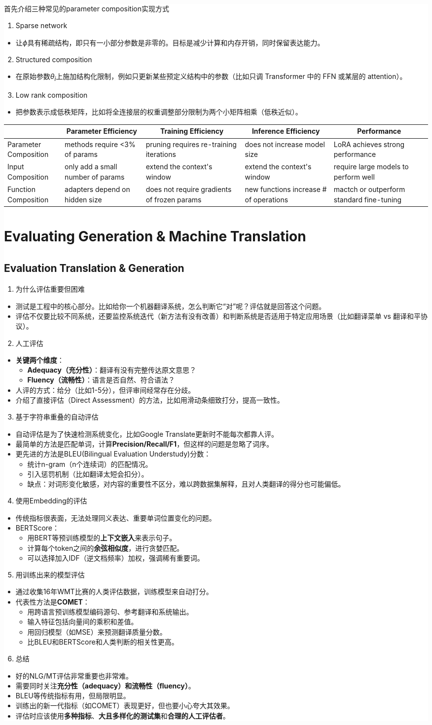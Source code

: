 首先介绍三种常见的parameter composition实现方式
1. Sparse network
  - 让$\phi$具有稀疏结构，即只有一小部分参数是非零的。目标是减少计算和内存开销，同时保留表达能力。
2. Structured composition
  - 在原始参数$\theta_i$上施加结构化限制，例如只更新某些预定义结构中的参数（比如只调 Transformer 中的 FFN 或某层的 attention）。
3. Low rank composition
  - 把参数表示成低秩矩阵，比如将全连接层的权重调整部分限制为两个小矩阵相乘（低秩近似）。

|     | Parameter Efficiency | Training Efficiency | Inference Efficiency | Performance |
|-----|-----|-----|-----|-----|
|Parameter Composition|methods require <3% of params|pruning requires re-training iterations|does not increase model size|LoRA achieves strong performance|
|Input Composition|only add a small number of params|extend the context's window|extend the context's window|require large models to perform well|
|Function Composition|adapters depend on hidden size|does not require gradients of frozen params|new functions increase # of operations|mactch or outperform standard fine-tuning|

# Evaluating Generation & Machine Translation
## Evaluation Translation & Generation

1. 为什么评估重要但困难
- 测试是工程中的核心部分。比如给你一个机器翻译系统，怎么判断它“对”呢？评估就是回答这个问题。
- 评估不仅要比较不同系统，还要监控系统迭代（新方法有没有改善）和判断系统是否适用于特定应用场景（比如翻译菜单 vs 翻译和平协议）。
2. 人工评估
- **关键两个维度**：  
  - **Adequacy（充分性）**：翻译有没有完整传达原文意思？
  - **Fluency（流畅性）**：语言是否自然、符合语法？
- 人评的方式：给分（比如1-5分），但评审间经常存在分歧。
- 介绍了直接评估（Direct Assessment）的方法，比如用滑动条细致打分，提高一致性。
3. 基于字符串重叠的自动评估
- 自动评估是为了快速检测系统变化，比如Google Translate更新时不能每次都靠人评。
- 最简单的方法是匹配单词，计算**Precision/Recall/F1**，但这样的问题是忽略了词序。
- 更先进的方法是BLEU(Bilingual Evaluation Understudy)分数：
  - 统计n-gram（n个连续词）的匹配情况。
  - 引入惩罚机制（比如翻译太短会扣分）。
  - 缺点：对词形变化敏感，对内容的重要性不区分，难以跨数据集解释，且对人类翻译的得分也可能偏低。
4. 使用Embedding的评估
- 传统指标很表面，无法处理同义表达、重要单词位置变化的问题。
- BERTScore：
  - 用BERT等预训练模型的**上下文嵌入**来表示句子。
  - 计算每个token之间的**余弦相似度**，进行贪婪匹配。
  - 可以选择加入IDF（逆文档频率）加权，强调稀有重要词。
5. 用训练出来的模型评估
- 通过收集16年WMT比赛的人类评估数据，训练模型来自动打分。
- 代表性方法是**COMET**：
  - 用跨语言预训练模型编码源句、参考翻译和系统输出。
  - 输入特征包括向量间的乘积和差值。
  - 用回归模型（如MSE）来预测翻译质量分数。
  - 比BLEU和BERTScore和人类判断的相关性更高。
6. 总结
- 好的NLG/MT评估非常重要也非常难。
- 需要同时关注**充分性（adequacy）**和**流畅性（fluency）**。
- BLEU等传统指标有用，但局限明显。
- 训练出的新一代指标（如COMET）表现更好，但也要小心夸大其效果。
- 评估时应该使用**多种指标**、**大且多样化的测试集**和**合理的人工评估者**。
